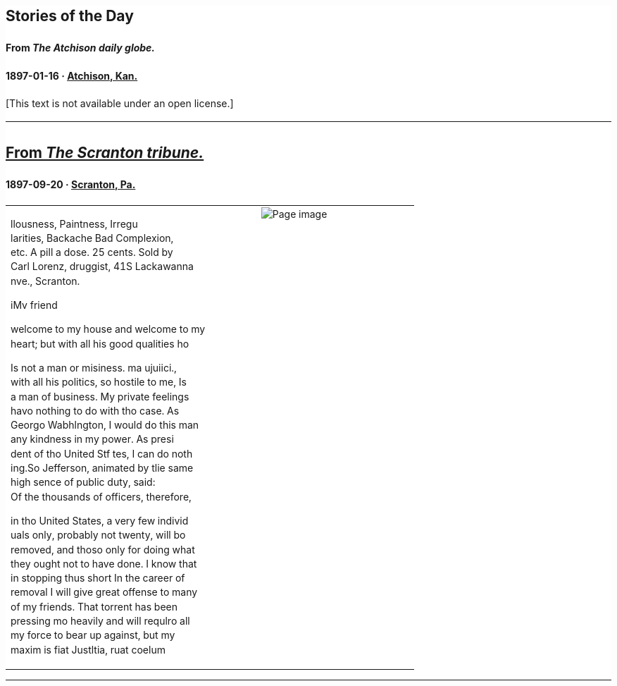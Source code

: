 
## Stories of the Day

#### From _The Atchison daily globe._

#### 1897-01-16 &middot; [Atchison, Kan.](http://dbpedia.org/resource/Atchison%2C_Kansas)

[This text is not available under an open license.]

---

## [From _The Scranton tribune._](https://www.loc.gov/resource/sn84026355/1897-09-20/ed-1/?sp=8)

#### 1897-09-20 &middot; [Scranton, Pa.](http://dbpedia.org/resource/Scranton%2C_Pennsylvania)

<table style="width: 100%;"><tr><td style="width: 50%">

llousness, Paintness, Irregu­  
larities, Backache Bad Complexion,  
etc. A pill a dose. 25 cents. Sold by  
Carl Lorenz, druggist, 41S Lackawanna  
nve., Scranton.  
  
iMv friend  
  
welcome to my house and welcome to my  
heart; but with all his good qualities ho  
  
Is not a man or misiness. ma ujuiici.,  
with all his politics, so hostile to me, Is  
a man of business. My private feelings  
havo nothing to do with tho case. As  
Georgo Wabhlngton, I would do this man  
any kindness in my power. As presi­  
dent of tho United Stf tes, I can do noth­  
ing.So Jefferson, animated by tlie same  
high sence of public duty, said:  
Of the thousands of officers, therefore,  
  
in tho United States, a very few individ­  
uals only, probably not twenty, will bo  
removed, and thoso only for doing what  
they ought not to have done. I know that  
in stopping thus short In the career of  
removal I will give great offense to many  
of my friends. That torrent has been  
pressing mo heavily and will requlro all  
my force to bear up against, but my  
maxim is fiat Justltia, ruat coelum
</td><td style="width: 50%; max-height: 75%; margin: auto; display: block;">
<img alt="Page image" src="https://tile.loc.gov/image-services/iiif/service:ndnp:pst:batch_pst_atherton_ver01:data:sn84026355:00211100217:1897092001:0662/pct:8.098271155595997,46.77197802197802,23.96724294813467,38.887362637362635/!600,600/0/default.jpg"/>
</td>
</tr></table>

---